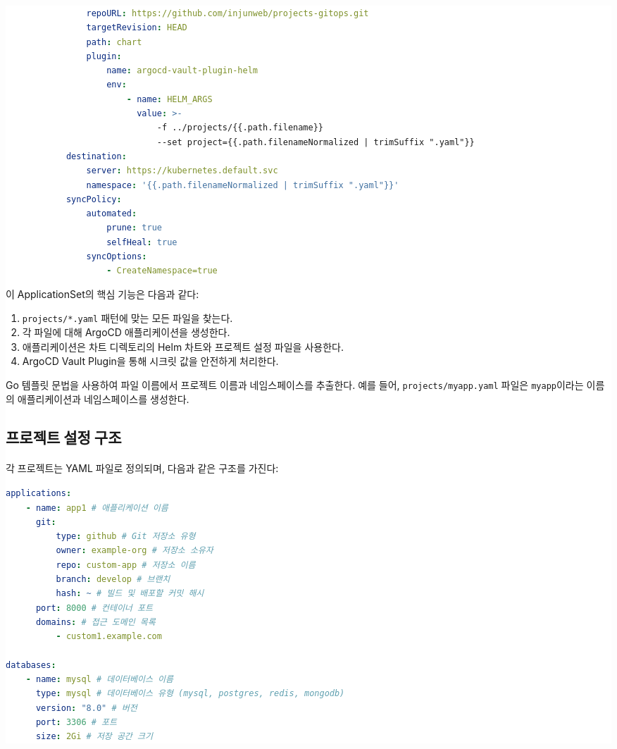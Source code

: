 ```yaml
                repoURL: https://github.com/injunweb/projects-gitops.git
                targetRevision: HEAD
                path: chart
                plugin:
                    name: argocd-vault-plugin-helm
                    env:
                        - name: HELM_ARGS
                          value: >-
                              -f ../projects/{{.path.filename}}
                              --set project={{.path.filenameNormalized | trimSuffix ".yaml"}}
            destination:
                server: https://kubernetes.default.svc
                namespace: '{{.path.filenameNormalized | trimSuffix ".yaml"}}'
            syncPolicy:
                automated:
                    prune: true
                    selfHeal: true
                syncOptions:
                    - CreateNamespace=true
```

이 ApplicationSet의 핵심 기능은 다음과 같다:

1. `projects/*.yaml` 패턴에 맞는 모든 파일을 찾는다.
2. 각 파일에 대해 ArgoCD 애플리케이션을 생성한다.
3. 애플리케이션은 차트 디렉토리의 Helm 차트와 프로젝트 설정 파일을 사용한다.
4. ArgoCD Vault Plugin을 통해 시크릿 값을 안전하게 처리한다.

Go 템플릿 문법을 사용하여 파일 이름에서 프로젝트 이름과 네임스페이스를 추출한다. 예를 들어, `projects/myapp.yaml` 파일은 `myapp`이라는 이름의 애플리케이션과 네임스페이스를 생성한다.

## 프로젝트 설정 구조

각 프로젝트는 YAML 파일로 정의되며, 다음과 같은 구조를 가진다:

```yaml
applications:
    - name: app1 # 애플리케이션 이름
      git:
          type: github # Git 저장소 유형
          owner: example-org # 저장소 소유자
          repo: custom-app # 저장소 이름
          branch: develop # 브랜치
          hash: ~ # 빌드 및 배포할 커밋 해시
      port: 8000 # 컨테이너 포트
      domains: # 접근 도메인 목록
          - custom1.example.com

databases:
    - name: mysql # 데이터베이스 이름
      type: mysql # 데이터베이스 유형 (mysql, postgres, redis, mongodb)
      version: "8.0" # 버전
      port: 3306 # 포트
      size: 2Gi # 저장 공간 크기
```
